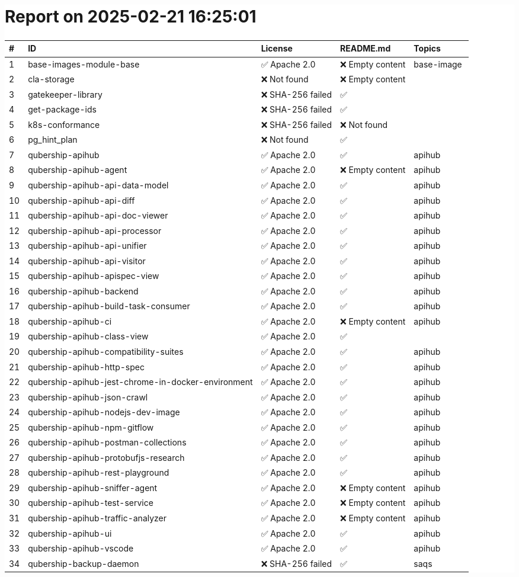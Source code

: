 # Report on 2025-02-21 16:25:01
| # | ID | License | README.md | Topics |
|:----|:----|:----|:----|:----|
| 1| base-images-module-base| ✅&nbsp;Apache 2.0| ❌&nbsp;Empty content| base-image&nbsp;|
| 2| cla-storage| ❌&nbsp;Not found| ❌&nbsp;Empty content| |
| 3| gatekeeper-library| ❌&nbsp;SHA-256 failed| ✅&nbsp;| |
| 4| get-package-ids| ❌&nbsp;SHA-256 failed| ✅&nbsp;| |
| 5| k8s-conformance| ❌&nbsp;SHA-256 failed| ❌&nbsp;Not found| |
| 6| pg_hint_plan| ❌&nbsp;Not found| ✅&nbsp;| |
| 7| qubership-apihub| ✅&nbsp;Apache 2.0| ✅&nbsp;| apihub&nbsp;|
| 8| qubership-apihub-agent| ✅&nbsp;Apache 2.0| ❌&nbsp;Empty content| apihub&nbsp;|
| 9| qubership-apihub-api-data-model| ✅&nbsp;Apache 2.0| ✅&nbsp;| apihub&nbsp;|
| 10| qubership-apihub-api-diff| ✅&nbsp;Apache 2.0| ✅&nbsp;| apihub&nbsp;|
| 11| qubership-apihub-api-doc-viewer| ✅&nbsp;Apache 2.0| ✅&nbsp;| apihub&nbsp;|
| 12| qubership-apihub-api-processor| ✅&nbsp;Apache 2.0| ✅&nbsp;| apihub&nbsp;|
| 13| qubership-apihub-api-unifier| ✅&nbsp;Apache 2.0| ✅&nbsp;| apihub&nbsp;|
| 14| qubership-apihub-api-visitor| ✅&nbsp;Apache 2.0| ✅&nbsp;| apihub&nbsp;|
| 15| qubership-apihub-apispec-view| ✅&nbsp;Apache 2.0| ✅&nbsp;| apihub&nbsp;|
| 16| qubership-apihub-backend| ✅&nbsp;Apache 2.0| ✅&nbsp;| apihub&nbsp;|
| 17| qubership-apihub-build-task-consumer| ✅&nbsp;Apache 2.0| ✅&nbsp;| apihub&nbsp;|
| 18| qubership-apihub-ci| ✅&nbsp;Apache 2.0| ❌&nbsp;Empty content| apihub&nbsp;|
| 19| qubership-apihub-class-view| ✅&nbsp;Apache 2.0| ✅&nbsp;| |
| 20| qubership-apihub-compatibility-suites| ✅&nbsp;Apache 2.0| ✅&nbsp;| apihub&nbsp;|
| 21| qubership-apihub-http-spec| ✅&nbsp;Apache 2.0| ✅&nbsp;| apihub&nbsp;|
| 22| qubership-apihub-jest-chrome-in-docker-environment| ✅&nbsp;Apache 2.0| ✅&nbsp;| apihub&nbsp;|
| 23| qubership-apihub-json-crawl| ✅&nbsp;Apache 2.0| ✅&nbsp;| apihub&nbsp;|
| 24| qubership-apihub-nodejs-dev-image| ✅&nbsp;Apache 2.0| ✅&nbsp;| apihub&nbsp;|
| 25| qubership-apihub-npm-gitflow| ✅&nbsp;Apache 2.0| ✅&nbsp;| apihub&nbsp;|
| 26| qubership-apihub-postman-collections| ✅&nbsp;Apache 2.0| ✅&nbsp;| apihub&nbsp;|
| 27| qubership-apihub-protobufjs-research| ✅&nbsp;Apache 2.0| ✅&nbsp;| apihub&nbsp;|
| 28| qubership-apihub-rest-playground| ✅&nbsp;Apache 2.0| ✅&nbsp;| apihub&nbsp;|
| 29| qubership-apihub-sniffer-agent| ✅&nbsp;Apache 2.0| ❌&nbsp;Empty content| apihub&nbsp;|
| 30| qubership-apihub-test-service| ✅&nbsp;Apache 2.0| ❌&nbsp;Empty content| apihub&nbsp;|
| 31| qubership-apihub-traffic-analyzer| ✅&nbsp;Apache 2.0| ❌&nbsp;Empty content| apihub&nbsp;|
| 32| qubership-apihub-ui| ✅&nbsp;Apache 2.0| ✅&nbsp;| apihub&nbsp;|
| 33| qubership-apihub-vscode| ✅&nbsp;Apache 2.0| ✅&nbsp;| apihub&nbsp;|
| 34| qubership-backup-daemon| ❌&nbsp;SHA-256 failed| ✅&nbsp;| saqs&nbsp;|